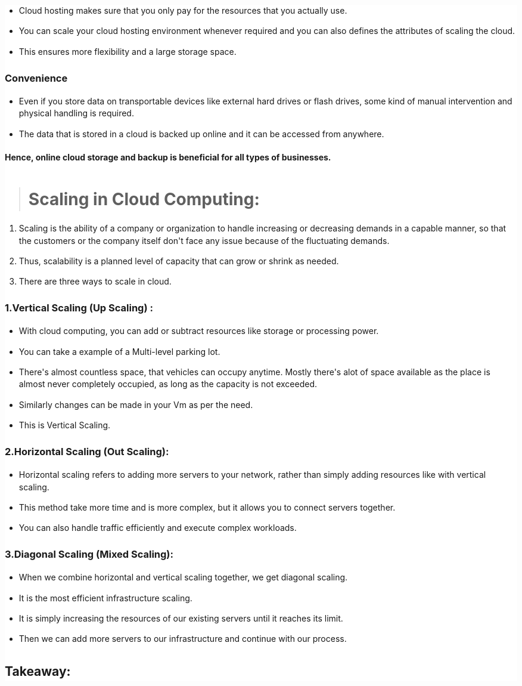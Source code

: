  - Cloud hosting makes sure that you only pay for the resources that you actually use. 

 - You can scale your cloud hosting environment whenever required and you can also defines the attributes of scaling the cloud. 

 - This ensures more flexibility and a large storage space. 

### Convenience

 - Even if you store data on transportable devices like external hard drives or flash drives, some kind of manual intervention and physical handling is required. 

 - The data that is stored in a cloud is backed up online and it can be accessed from anywhere. 

#### Hence, online cloud storage and backup is beneficial for all types of businesses. 

># Scaling in Cloud Computing:

1. Scaling is the ability of a company or organization to handle increasing or decreasing demands in a capable manner, so that the customers or the company itself don't face any issue because of the fluctuating demands. 

2. Thus, scalability is a planned level of capacity that can grow or shrink as needed. 

3. There are three ways to scale in cloud. 

### 1.Vertical Scaling (Up Scaling) :

 - With cloud computing, you can add or subtract resources like storage or processing power. 

 - You can take a example of a Multi-level parking lot. 

 - There's almost countless space, that vehicles can occupy anytime. Mostly there's alot of space available as the place is almost never completely occupied, as long as the capacity is not exceeded. 

 - Similarly changes can be made in your Vm as per the need. 

 - This is Vertical Scaling. 

### 2.Horizontal Scaling (Out Scaling):

 - Horizontal scaling refers to adding more servers to your network, rather than simply adding resources like with vertical scaling. 

 - This method take more time and is more complex, but it allows you to connect servers together. 

 - You can also handle traffic efficiently and execute complex workloads. 

### 3.Diagonal Scaling (Mixed Scaling):

 - When we combine horizontal and vertical scaling together, we get diagonal scaling. 

 - It is the most efficient infrastructure scaling. 

 - It is simply increasing the resources of our existing servers until it reaches its limit. 

 - Then we can add more servers to our infrastructure and continue with our process. 

## Takeaway:
